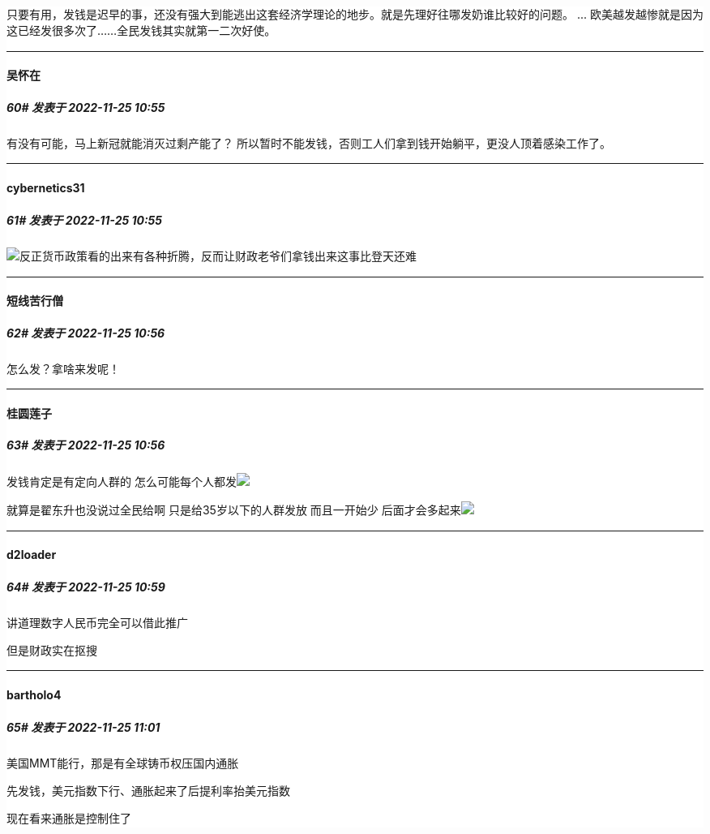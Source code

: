 只要有用，发钱是迟早的事，还没有强大到能逃出这套经济学理论的地步。就是先理好往哪发奶谁比较好的问题。 ...</blockquote>
欧美越发越惨就是因为这已经发很多次了……全民发钱其实就第一二次好使。

*****

####  吴怀在  
##### 60#       发表于 2022-11-25 10:55

有没有可能，马上新冠就能消灭过剩产能了？
所以暂时不能发钱，否则工人们拿到钱开始躺平，更没人顶着感染工作了。



*****

####  cybernetics31  
##### 61#       发表于 2022-11-25 10:55

<img src="https://static.saraba1st.com/image/smiley/face2017/067.png" referrerpolicy="no-referrer">反正货币政策看的出来有各种折腾，反而让财政老爷们拿钱出来这事比登天还难

*****

####  短线苦行僧  
##### 62#       发表于 2022-11-25 10:56

怎么发？拿啥来发呢！

*****

####  桂圆莲子  
##### 63#       发表于 2022-11-25 10:56

发钱肯定是有定向人群的 怎么可能每个人都发<img src="https://static.saraba1st.com/image/smiley/face2017/067.png" referrerpolicy="no-referrer">

就算是翟东升也没说过全民给啊 只是给35岁以下的人群发放 而且一开始少 后面才会多起来<img src="https://static.saraba1st.com/image/smiley/face2017/035.png" referrerpolicy="no-referrer">

*****

####  d2loader  
##### 64#       发表于 2022-11-25 10:59

讲道理数字人民币完全可以借此推广

但是财政实在抠搜

*****

####  bartholo4  
##### 65#       发表于 2022-11-25 11:01

美国MMT能行，那是有全球铸币权压国内通胀

先发钱，美元指数下行、通胀起来了后提利率抬美元指数

现在看来通胀是控制住了
